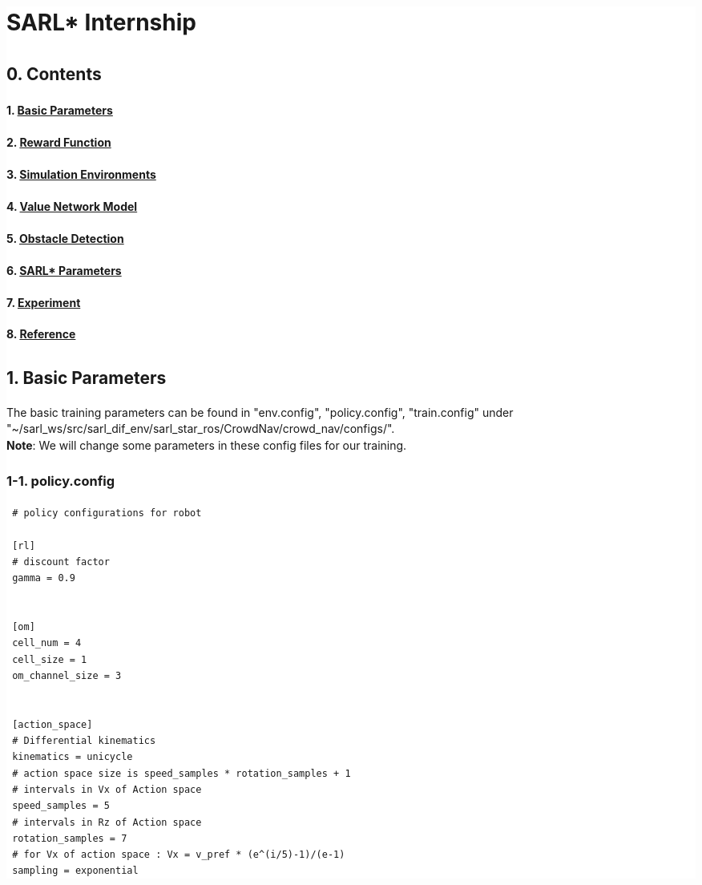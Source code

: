 # SARL* Internship

## 0. Contents
#### 1. [Basic Parameters](https://github.com/nabihandres/sarl_dif_env/blob/master/SARL*_Internship.md#1-basic-parameters-1)
#### 2. [Reward Function](https://github.com/nabihandres/sarl_dif_env/blob/master/SARL*_Internship.md#2-reward-function-1)
#### 3. [Simulation Environments](https://github.com/nabihandres/sarl_dif_env/blob/master/SARL*_Internship.md#3-simulation-environments-1)
#### 4. [Value Network Model](https://github.com/nabihandres/sarl_dif_env/blob/master/SARL*_Internship.md#4-value-network-model-1)
#### 5. [Obstacle Detection](https://github.com/nabihandres/sarl_dif_env/blob/master/SARL*_Internship.md#5-obstacle-detection-1)
#### 6. [SARL* Parameters](https://github.com/nabihandres/sarl_dif_env/blob/master/SARL*_Internship.md#6-sarl-parameters-1)
#### 7. [Experiment](https://github.com/nabihandres/sarl_dif_env/blob/master/SARL*_Internship.md#7-experiment-1)
#### 8. [Reference](https://github.com/nabihandres/sarl_dif_env/blob/master/SARL*_Internship.md#8-reference-1)
  
  
## 1. Basic Parameters

  The basic training parameters can be found in "env.config", "policy.config", "train.config" under "~/sarl_ws/src/sarl_dif_env/sarl_star_ros/CrowdNav/crowd_nav/configs/".  
  **Note**: We will change some parameters in these config files for our training.

### 1-1. policy.config
  ```config
   # policy configurations for robot

   [rl]
   # discount factor
   gamma = 0.9
   
   
   [om]
   cell_num = 4 
   cell_size = 1
   om_channel_size = 3
   
   
   [action_space]
   # Differential kinematics
   kinematics = unicycle
   # action space size is speed_samples * rotation_samples + 1
   # intervals in Vx of Action space
   speed_samples = 5
   # intervals in Rz of Action space
   rotation_samples = 7
   # for Vx of action space : Vx = v_pref * (e^(i/5)-1)/(e-1)
   sampling = exponential
  ```
